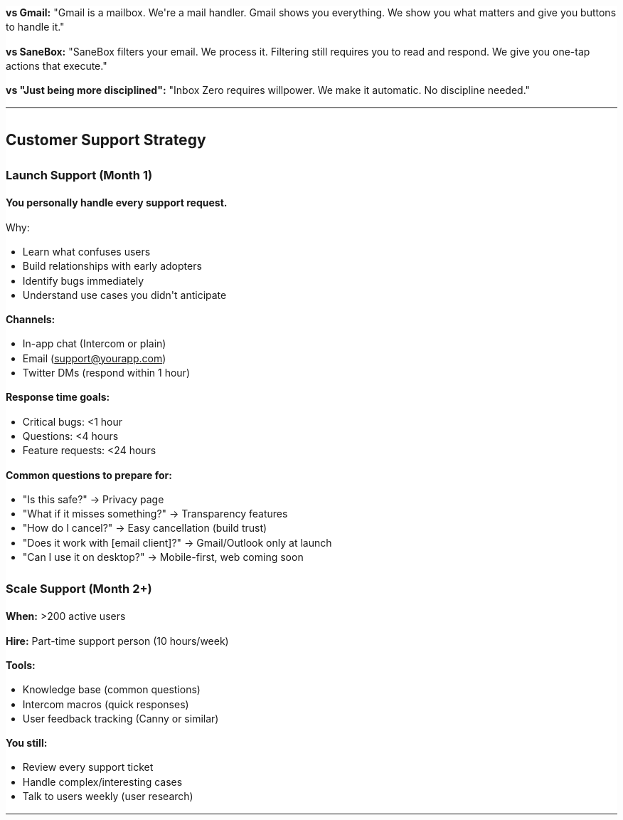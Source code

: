 **vs Gmail:**
"Gmail is a mailbox. We're a mail handler. Gmail shows you everything. We show you what matters and give you buttons to handle it."

**vs SaneBox:**
"SaneBox filters your email. We process it. Filtering still requires you to read and respond. We give you one-tap actions that execute."

**vs "Just being more disciplined":**
"Inbox Zero requires willpower. We make it automatic. No discipline needed."

---

## Customer Support Strategy

### Launch Support (Month 1)

**You personally handle every support request.**

Why:
- Learn what confuses users
- Build relationships with early adopters
- Identify bugs immediately
- Understand use cases you didn't anticipate

**Channels:**
- In-app chat (Intercom or plain)
- Email (support@yourapp.com)
- Twitter DMs (respond within 1 hour)

**Response time goals:**
- Critical bugs: <1 hour
- Questions: <4 hours
- Feature requests: <24 hours

**Common questions to prepare for:**
- "Is this safe?" → Privacy page
- "What if it misses something?" → Transparency features
- "How do I cancel?" → Easy cancellation (build trust)
- "Does it work with [email client]?" → Gmail/Outlook only at launch
- "Can I use it on desktop?" → Mobile-first, web coming soon

### Scale Support (Month 2+)

**When:** >200 active users

**Hire:** Part-time support person (10 hours/week)

**Tools:**
- Knowledge base (common questions)
- Intercom macros (quick responses)
- User feedback tracking (Canny or similar)

**You still:**
- Review every support ticket
- Handle complex/interesting cases
- Talk to users weekly (user research)

---